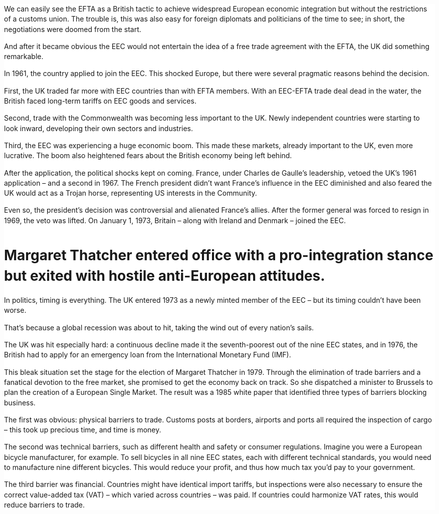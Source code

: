We can easily see the EFTA as a British tactic to achieve widespread European economic integration but without the restrictions of a customs union. The trouble is, this was also easy for foreign diplomats and politicians of the time to see; in short, the negotiations were doomed from the start.

And after it became obvious the EEC would not entertain the idea of a free trade agreement with the EFTA, the UK did something remarkable.

In 1961, the country applied to join the EEC. This shocked Europe, but there were several pragmatic reasons behind the decision.

First, the UK traded far more with EEC countries than with EFTA members. With an EEC-EFTA trade deal dead in the water, the British faced long-term tariffs on EEC goods and services.

Second, trade with the Commonwealth was becoming less important to the UK. Newly independent countries were starting to look inward, developing their own sectors and industries.

Third, the EEC was experiencing a huge economic boom. This made these markets, already important to the UK, even more lucrative. The boom also heightened fears about the British economy being left behind.

After the application, the political shocks kept on coming. France, under Charles de Gaulle’s leadership, vetoed the UK’s 1961 application – and a second in 1967. The French president didn’t want France’s influence in the EEC diminished and also feared the UK would act as a Trojan horse, representing US interests in the Community.

Even so, the president’s decision was controversial and alienated France’s allies. After the former general was forced to resign in 1969, the veto was lifted. On January 1, 1973, Britain – along with Ireland and Denmark – joined the EEC.

# Margaret Thatcher entered office with a pro-integration stance but exited with hostile anti-European attitudes.

In politics, timing is everything. The UK entered 1973 as a newly minted member of the EEC – but its timing couldn’t have been worse.

That’s because a global recession was about to hit, taking the wind out of every nation’s sails.

The UK was hit especially hard: a continuous decline made it the seventh-poorest out of the nine EEC states, and in 1976, the British had to apply for an emergency loan from the International Monetary Fund (IMF).

This bleak situation set the stage for the election of Margaret Thatcher in 1979. Through the elimination of trade barriers and a fanatical devotion to the free market, she promised to get the economy back on track. So she dispatched a minister to Brussels to plan the creation of a European Single Market. The result was a 1985 white paper that identified three types of barriers blocking business.

The first was obvious: physical barriers to trade. Customs posts at borders, airports and ports all required the inspection of cargo – this took up precious time, and time is money.

The second was technical barriers, such as different health and safety or consumer regulations. Imagine you were a European bicycle manufacturer, for example. To sell bicycles in all nine EEC states, each with different technical standards, you would need to manufacture nine different bicycles. This would reduce your profit, and thus how much tax you’d pay to your government.

The third barrier was financial. Countries might have identical import tariffs, but inspections were also necessary to ensure the correct value-added tax (VAT) – which varied across countries – was paid. If countries could harmonize VAT rates, this would reduce barriers to trade.

